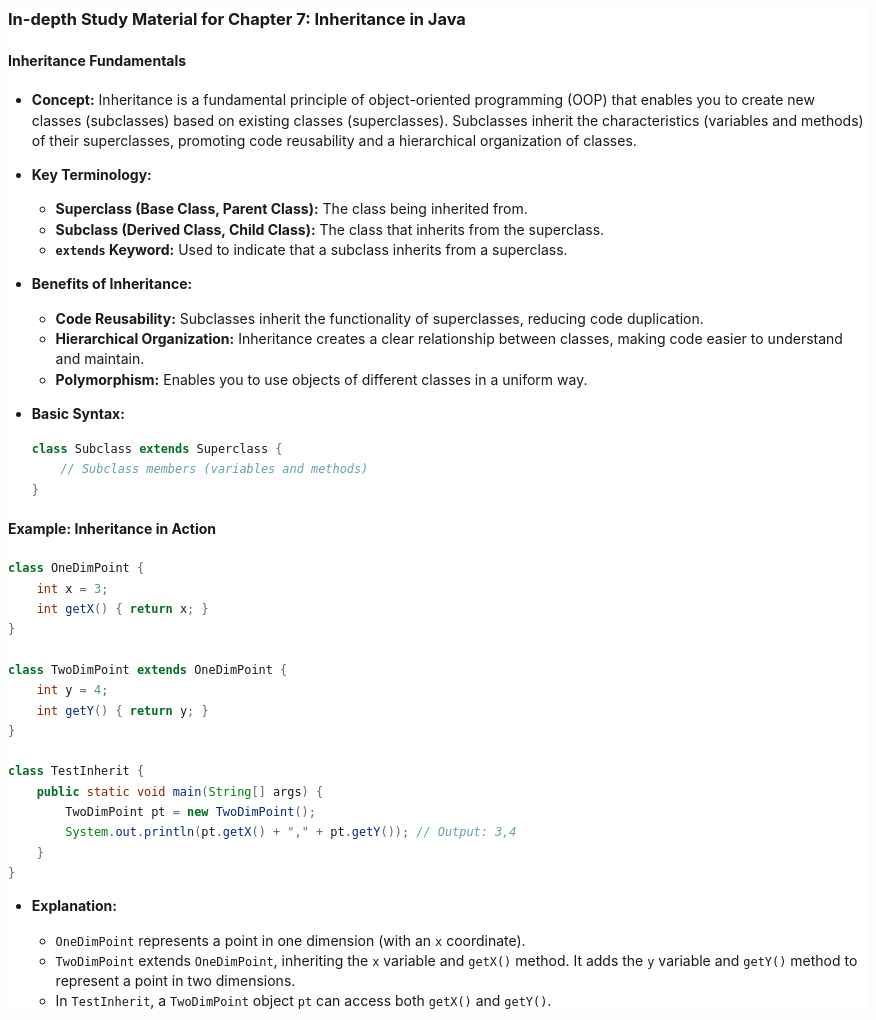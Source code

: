 ### In-depth Study Material for Chapter 7: Inheritance in Java

#### Inheritance Fundamentals

- **Concept:** Inheritance is a fundamental principle of object-oriented programming (OOP) that enables you to create new classes (subclasses) based on existing classes (superclasses). Subclasses inherit the characteristics (variables and methods) of their superclasses, promoting code reusability and a hierarchical organization of classes.
    
- **Key Terminology:**
    
    - **Superclass (Base Class, Parent Class):** The class being inherited from.
    - **Subclass (Derived Class, Child Class):** The class that inherits from the superclass.
    - **`extends` Keyword:** Used to indicate that a subclass inherits from a superclass.
- **Benefits of Inheritance:**
    
    - **Code Reusability:** Subclasses inherit the functionality of superclasses, reducing code duplication.
    - **Hierarchical Organization:** Inheritance creates a clear relationship between classes, making code easier to understand and maintain.
    - **Polymorphism:** Enables you to use objects of different classes in a uniform way.
- **Basic Syntax:**
    
    ```java
    class Subclass extends Superclass {
        // Subclass members (variables and methods)
    }
    ```
    

#### Example: Inheritance in Action

```java
class OneDimPoint {
    int x = 3;
    int getX() { return x; }
}

class TwoDimPoint extends OneDimPoint {
    int y = 4;
    int getY() { return y; }
}

class TestInherit {
    public static void main(String[] args) {
        TwoDimPoint pt = new TwoDimPoint();
        System.out.println(pt.getX() + "," + pt.getY()); // Output: 3,4
    }
}
```

- **Explanation:**
    
    - `OneDimPoint` represents a point in one dimension (with an `x` coordinate).
    - `TwoDimPoint` extends `OneDimPoint`, inheriting the `x` variable and `getX()` method. It adds the `y` variable and `getY()` method to represent a point in two dimensions.
    - In `TestInherit`, a `TwoDimPoint` object `pt` can access both `getX()` and `getY()`.
